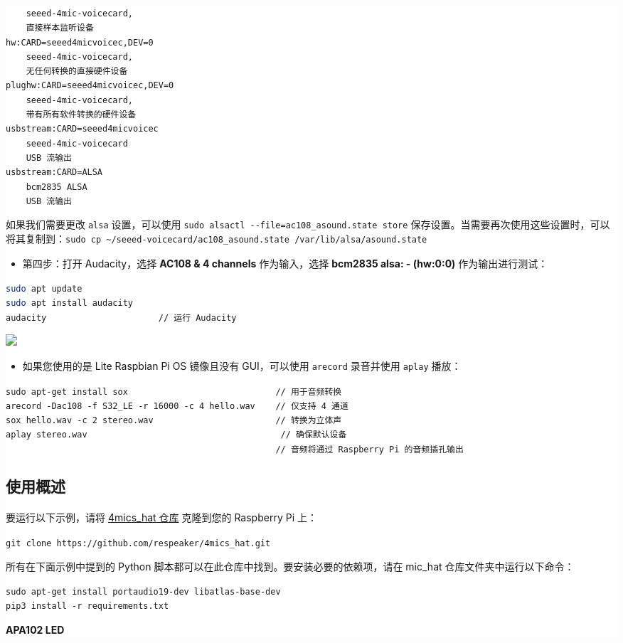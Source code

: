```sh
    seeed-4mic-voicecard,
    直接样本监听设备
hw:CARD=seeed4micvoicec,DEV=0
    seeed-4mic-voicecard,
    无任何转换的直接硬件设备
plughw:CARD=seeed4micvoicec,DEV=0
    seeed-4mic-voicecard,
    带有所有软件转换的硬件设备
usbstream:CARD=seeed4micvoicec
    seeed-4mic-voicecard
    USB 流输出
usbstream:CARD=ALSA
    bcm2835 ALSA
    USB 流输出
```

如果我们需要更改 `alsa` 设置，可以使用 `sudo alsactl --file=ac108_asound.state store` 保存设置。当需要再次使用这些设置时，可以将其复制到：`sudo cp ~/seeed-voicecard/ac108_asound.state /var/lib/alsa/asound.state`

* 第四步：打开 Audacity，选择 **AC108 & 4 channels** 作为输入，选择 **bcm2835 alsa: - (hw:0:0)** 作为输出进行测试：

```sh
sudo apt update
sudo apt install audacity
audacity                      // 运行 Audacity
```

![](https://files.seeedstudio.com/wiki/ReSpeaker-4-Mic-Array-for-Raspberry-Pi/img/audacity.png)

* 如果您使用的是 Lite Raspbian Pi OS 镜像且没有 GUI，可以使用 `arecord` 录音并使用 `aplay` 播放：

```
sudo apt-get install sox                             // 用于音频转换
arecord -Dac108 -f S32_LE -r 16000 -c 4 hello.wav    // 仅支持 4 通道
sox hello.wav -c 2 stereo.wav                        // 转换为立体声
aplay stereo.wav                                      // 确保默认设备
                                                     // 音频将通过 Raspberry Pi 的音频插孔输出
```

## 使用概述

要运行以下示例，请将 [4mics_hat 仓库](https://github.com/respeaker/4mics_hat.git) 克隆到您的 Raspberry Pi 上：

```
git clone https://github.com/respeaker/4mics_hat.git
```

所有在下面示例中提到的 Python 脚本都可以在此仓库中找到。要安装必要的依赖项，请在 mic_hat 仓库文件夹中运行以下命令：

```
sudo apt-get install portaudio19-dev libatlas-base-dev
pip3 install -r requirements.txt
```

**APA102 LED**
